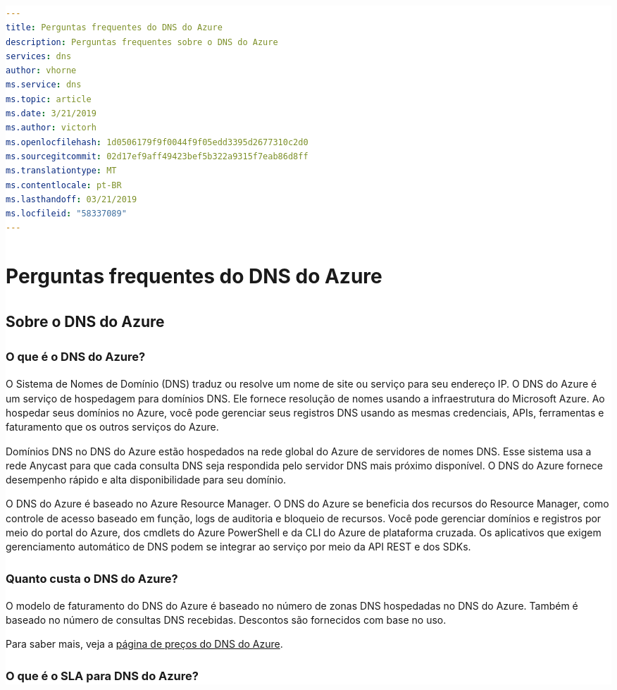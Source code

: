 ```yaml
---
title: Perguntas frequentes do DNS do Azure
description: Perguntas frequentes sobre o DNS do Azure
services: dns
author: vhorne
ms.service: dns
ms.topic: article
ms.date: 3/21/2019
ms.author: victorh
ms.openlocfilehash: 1d0506179f9f0044f9f05edd3395d2677310c2d0
ms.sourcegitcommit: 02d17ef9aff49423bef5b322a9315f7eab86d8ff
ms.translationtype: MT
ms.contentlocale: pt-BR
ms.lasthandoff: 03/21/2019
ms.locfileid: "58337089"
---
```

# <a name="azure-dns-faq"></a>Perguntas frequentes do DNS do Azure

## <a name="about-azure-dns"></a>Sobre o DNS do Azure

### <a name="what-is-azure-dns"></a>O que é o DNS do Azure?

O Sistema de Nomes de Domínio (DNS) traduz ou resolve um nome de site ou serviço para seu endereço IP. O DNS do Azure é um serviço de hospedagem para domínios DNS. Ele fornece resolução de nomes usando a infraestrutura do Microsoft Azure. Ao hospedar seus domínios no Azure, você pode gerenciar seus registros DNS usando as mesmas credenciais, APIs, ferramentas e faturamento que os outros serviços do Azure.

Domínios DNS no DNS do Azure estão hospedados na rede global do Azure de servidores de nomes DNS. Esse sistema usa a rede Anycast para que cada consulta DNS seja respondida pelo servidor DNS mais próximo disponível. O DNS do Azure fornece desempenho rápido e alta disponibilidade para seu domínio.

O DNS do Azure é baseado no Azure Resource Manager. O DNS do Azure se beneficia dos recursos do Resource Manager, como controle de acesso baseado em função, logs de auditoria e bloqueio de recursos. Você pode gerenciar domínios e registros por meio do portal do Azure, dos cmdlets do Azure PowerShell e da CLI do Azure de plataforma cruzada. Os aplicativos que exigem gerenciamento automático de DNS podem se integrar ao serviço por meio da API REST e dos SDKs.

### <a name="how-much-does-azure-dns-cost"></a>Quanto custa o DNS do Azure?

O modelo de faturamento do DNS do Azure é baseado no número de zonas DNS hospedadas no DNS do Azure. Também é baseado no número de consultas DNS recebidas. Descontos são fornecidos com base no uso.

Para saber mais, veja a [página de preços do DNS do Azure](https://azure.microsoft.com/pricing/details/dns/).

### <a name="what-is-the-sla-for-azure-dns"></a>O que é o SLA para DNS do Azure?
